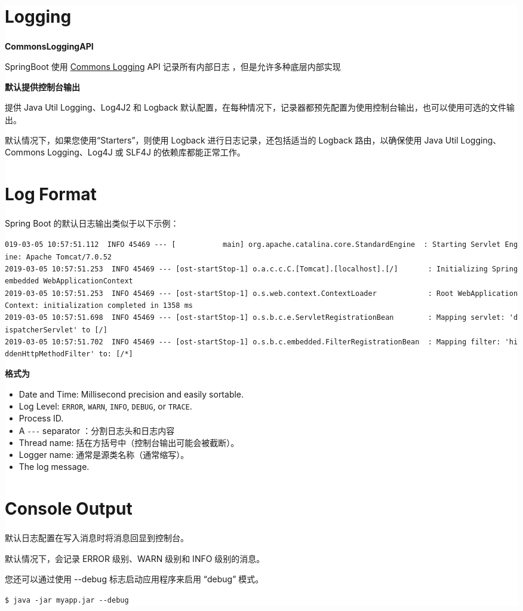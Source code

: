 # Logging

**CommonsLoggingAPI**

SpringBoot 使用 [Commons Logging](https://commons.apache.org/logging) API 记录所有内部日志 ，但是允许多种底层内部实现

**默认提供控制台输出**

提供  Java Util Logging、Log4J2 和 Logback 默认配置，在每种情况下，记录器都预先配置为使用控制台输出，也可以使用可选的文件输出。

默认情况下，如果您使用“Starters”，则使用 Logback 进行日志记录，还包括适当的 Logback 路由，以确保使用 Java Util Logging、Commons Logging、Log4J 或 SLF4J 的依赖库都能正常工作。





# Log Format

Spring Boot 的默认日志输出类似于以下示例：

```
019-03-05 10:57:51.112  INFO 45469 --- [           main] org.apache.catalina.core.StandardEngine  : Starting Servlet Engine: Apache Tomcat/7.0.52
2019-03-05 10:57:51.253  INFO 45469 --- [ost-startStop-1] o.a.c.c.C.[Tomcat].[localhost].[/]       : Initializing Spring embedded WebApplicationContext
2019-03-05 10:57:51.253  INFO 45469 --- [ost-startStop-1] o.s.web.context.ContextLoader            : Root WebApplicationContext: initialization completed in 1358 ms
2019-03-05 10:57:51.698  INFO 45469 --- [ost-startStop-1] o.s.b.c.e.ServletRegistrationBean        : Mapping servlet: 'dispatcherServlet' to [/]
2019-03-05 10:57:51.702  INFO 45469 --- [ost-startStop-1] o.s.b.c.embedded.FilterRegistrationBean  : Mapping filter: 'hiddenHttpMethodFilter' to: [/*]
```

**格式为**

- Date and Time: Millisecond precision and easily sortable.
- Log Level: `ERROR`, `WARN`, `INFO`, `DEBUG`, or `TRACE`.
- Process ID.
- A `---` separator ：分割日志头和日志内容
- Thread name: 括在方括号中（控制台输出可能会被截断）。
- Logger name: 通常是源类名称（通常缩写）。
- The log message.



# Console Output

默认日志配置在写入消息时将消息回显到控制台。

默认情况下，会记录 ERROR 级别、WARN 级别和 INFO 级别的消息。

您还可以通过使用 --debug 标志启动应用程序来启用 “debug” 模式。

```shell
$ java -jar myapp.jar --debug
```
